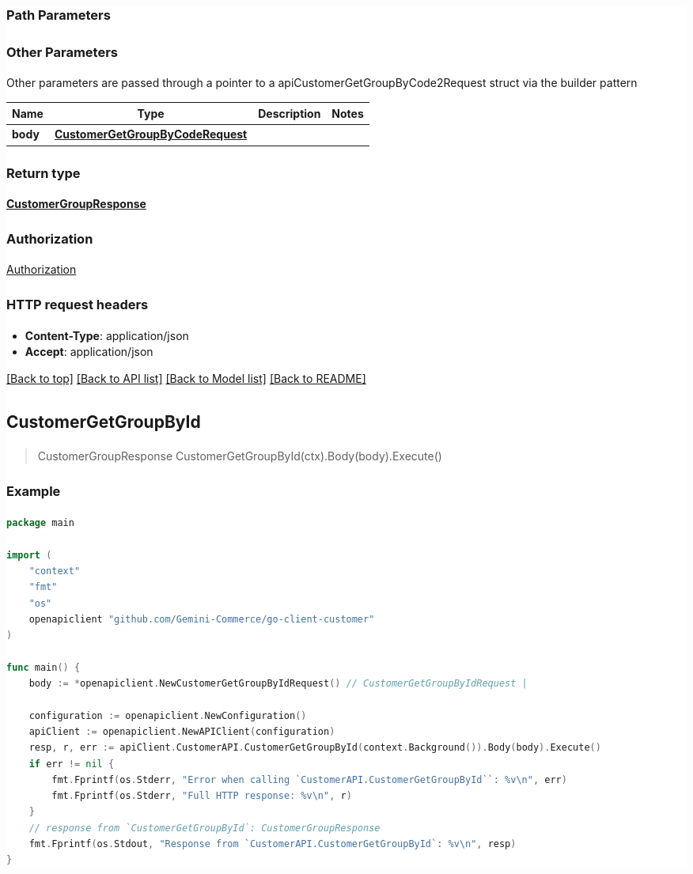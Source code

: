 ### Path Parameters



### Other Parameters

Other parameters are passed through a pointer to a apiCustomerGetGroupByCode2Request struct via the builder pattern


Name | Type | Description  | Notes
------------- | ------------- | ------------- | -------------
 **body** | [**CustomerGetGroupByCodeRequest**](CustomerGetGroupByCodeRequest.md) |  | 

### Return type

[**CustomerGroupResponse**](CustomerGroupResponse.md)

### Authorization

[Authorization](../README.md#Authorization)

### HTTP request headers

- **Content-Type**: application/json
- **Accept**: application/json

[[Back to top]](#) [[Back to API list]](../README.md#documentation-for-api-endpoints)
[[Back to Model list]](../README.md#documentation-for-models)
[[Back to README]](../README.md)


## CustomerGetGroupById

> CustomerGroupResponse CustomerGetGroupById(ctx).Body(body).Execute()



### Example

```go
package main

import (
	"context"
	"fmt"
	"os"
	openapiclient "github.com/Gemini-Commerce/go-client-customer"
)

func main() {
	body := *openapiclient.NewCustomerGetGroupByIdRequest() // CustomerGetGroupByIdRequest | 

	configuration := openapiclient.NewConfiguration()
	apiClient := openapiclient.NewAPIClient(configuration)
	resp, r, err := apiClient.CustomerAPI.CustomerGetGroupById(context.Background()).Body(body).Execute()
	if err != nil {
		fmt.Fprintf(os.Stderr, "Error when calling `CustomerAPI.CustomerGetGroupById``: %v\n", err)
		fmt.Fprintf(os.Stderr, "Full HTTP response: %v\n", r)
	}
	// response from `CustomerGetGroupById`: CustomerGroupResponse
	fmt.Fprintf(os.Stdout, "Response from `CustomerAPI.CustomerGetGroupById`: %v\n", resp)
}
```
